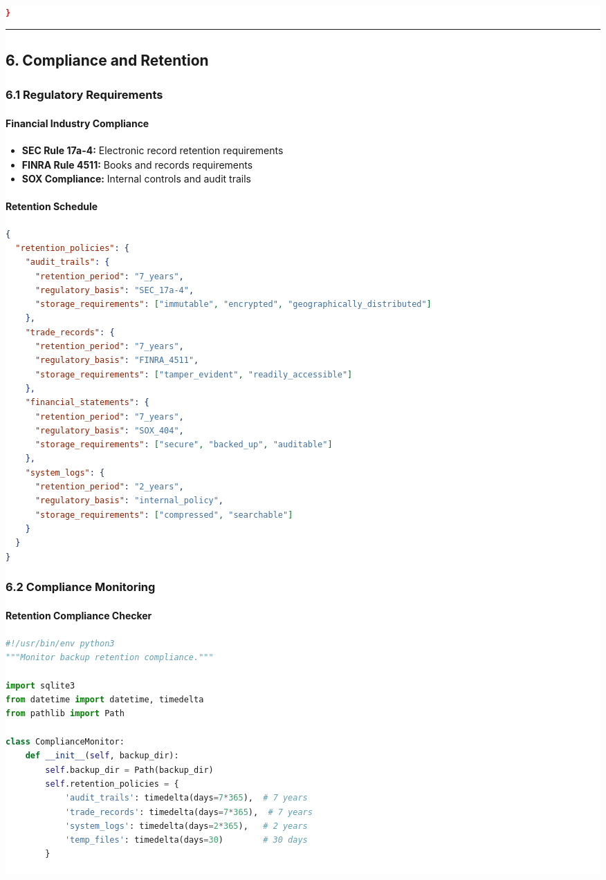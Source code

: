 ```json
}
```

---

## 6. Compliance and Retention

### 6.1 Regulatory Requirements

#### Financial Industry Compliance
- **SEC Rule 17a-4:** Electronic record retention requirements
- **FINRA Rule 4511:** Books and records requirements
- **SOX Compliance:** Internal controls and audit trails

#### Retention Schedule
```json
{
  "retention_policies": {
    "audit_trails": {
      "retention_period": "7_years",
      "regulatory_basis": "SEC_17a-4",
      "storage_requirements": ["immutable", "encrypted", "geographically_distributed"]
    },
    "trade_records": {
      "retention_period": "7_years",
      "regulatory_basis": "FINRA_4511",
      "storage_requirements": ["tamper_evident", "readily_accessible"]
    },
    "financial_statements": {
      "retention_period": "7_years",
      "regulatory_basis": "SOX_404",
      "storage_requirements": ["secure", "backed_up", "auditable"]
    },
    "system_logs": {
      "retention_period": "2_years",
      "regulatory_basis": "internal_policy",
      "storage_requirements": ["compressed", "searchable"]
    }
  }
}
```

### 6.2 Compliance Monitoring

#### Retention Compliance Checker
```python
#!/usr/bin/env python3
"""Monitor backup retention compliance."""

import sqlite3
from datetime import datetime, timedelta
from pathlib import Path

class ComplianceMonitor:
    def __init__(self, backup_dir):
        self.backup_dir = Path(backup_dir)
        self.retention_policies = {
            'audit_trails': timedelta(days=7*365),  # 7 years
            'trade_records': timedelta(days=7*365),  # 7 years
            'system_logs': timedelta(days=2*365),   # 2 years
            'temp_files': timedelta(days=30)        # 30 days
        }
    
```